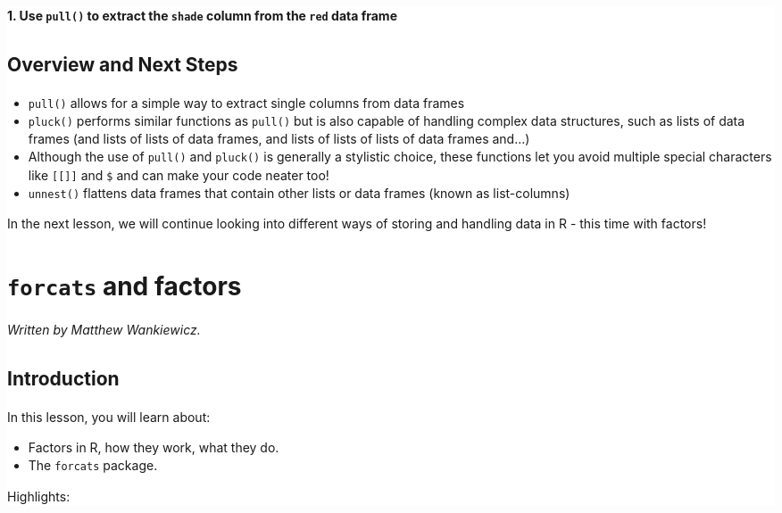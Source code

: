 **1. Use `pull()` to extract the `shade` column from the `red` data frame**































## Overview and Next Steps
- `pull()` allows for a simple way to extract single columns from data frames
- `pluck()` performs similar functions as `pull()` but is also capable of handling complex data structures, such as lists of data frames (and lists of lists of data frames, and lists of lists of lists of data frames and...) 
- Although the use of `pull()` and `pluck()` is generally a stylistic choice, these functions let you avoid multiple special characters like `[[]]` and `$` and can make your code neater too!
- `unnest()` flattens data frames that contain other lists or data frames (known as list-columns)

In the next lesson, we will continue looking into different ways of storing and handling data in R - this time with factors!












# `forcats` and factors

*Written by Matthew Wankiewicz.*






## Introduction

In this lesson, you will learn about:

- Factors in R, how they work, what they do.
- The `forcats` package.

Highlights:
